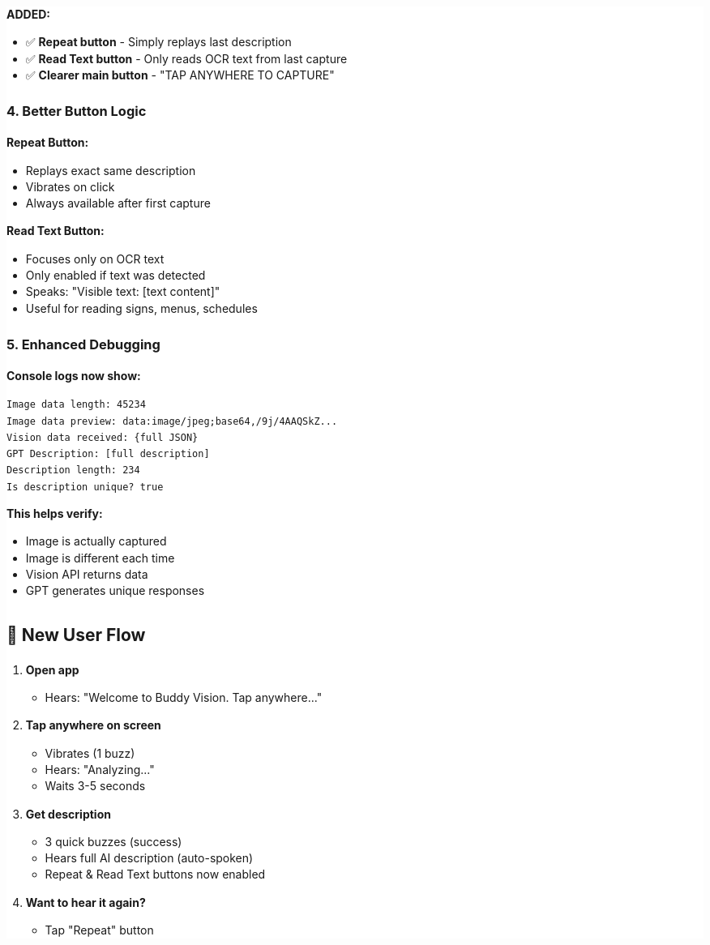 **ADDED:**
- ✅ **Repeat button** - Simply replays last description
- ✅ **Read Text button** - Only reads OCR text from last capture
- ✅ **Clearer main button** - "TAP ANYWHERE TO CAPTURE"

### 4. **Better Button Logic**

**Repeat Button:**
- Replays exact same description
- Vibrates on click
- Always available after first capture

**Read Text Button:**
- Focuses only on OCR text
- Only enabled if text was detected
- Speaks: "Visible text: [text content]"
- Useful for reading signs, menus, schedules

### 5. **Enhanced Debugging**

**Console logs now show:**
```
Image data length: 45234
Image data preview: data:image/jpeg;base64,/9j/4AAQSkZ...
Vision data received: {full JSON}
GPT Description: [full description]
Description length: 234
Is description unique? true
```

**This helps verify:**
- Image is actually captured
- Image is different each time
- Vision API returns data
- GPT generates unique responses

## 📱 New User Flow

1. **Open app**
   - Hears: "Welcome to Buddy Vision. Tap anywhere..."

2. **Tap anywhere on screen**
   - Vibrates (1 buzz)
   - Hears: "Analyzing..."
   - Waits 3-5 seconds

3. **Get description**
   - 3 quick buzzes (success)
   - Hears full AI description (auto-spoken)
   - Repeat & Read Text buttons now enabled

4. **Want to hear it again?**
   - Tap "Repeat" button
